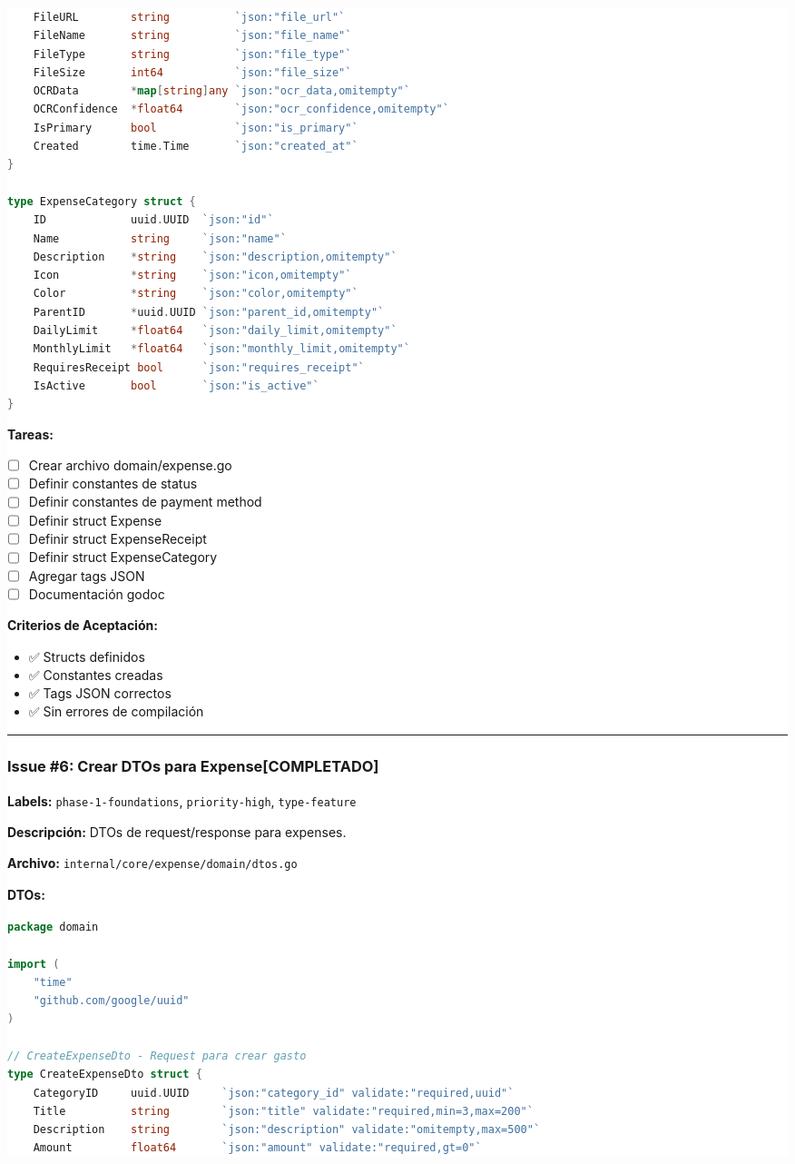 ```go
    FileURL        string          `json:"file_url"`
    FileName       string          `json:"file_name"`
    FileType       string          `json:"file_type"`
    FileSize       int64           `json:"file_size"`
    OCRData        *map[string]any `json:"ocr_data,omitempty"`
    OCRConfidence  *float64        `json:"ocr_confidence,omitempty"`
    IsPrimary      bool            `json:"is_primary"`
    Created        time.Time       `json:"created_at"`
}

type ExpenseCategory struct {
    ID             uuid.UUID  `json:"id"`
    Name           string     `json:"name"`
    Description    *string    `json:"description,omitempty"`
    Icon           *string    `json:"icon,omitempty"`
    Color          *string    `json:"color,omitempty"`
    ParentID       *uuid.UUID `json:"parent_id,omitempty"`
    DailyLimit     *float64   `json:"daily_limit,omitempty"`
    MonthlyLimit   *float64   `json:"monthly_limit,omitempty"`
    RequiresReceipt bool      `json:"requires_receipt"`
    IsActive       bool       `json:"is_active"`
}
```

**Tareas:**
- [ ] Crear archivo domain/expense.go
- [ ] Definir constantes de status
- [ ] Definir constantes de payment method
- [ ] Definir struct Expense
- [ ] Definir struct ExpenseReceipt
- [ ] Definir struct ExpenseCategory
- [ ] Agregar tags JSON
- [ ] Documentación godoc

**Criterios de Aceptación:**
- ✅ Structs definidos
- ✅ Constantes creadas
- ✅ Tags JSON correctos
- ✅ Sin errores de compilación

---

### Issue #6: Crear DTOs para Expense[COMPLETADO]
**Labels:** `phase-1-foundations`, `priority-high`, `type-feature`

**Descripción:**
DTOs de request/response para expenses.

**Archivo:** `internal/core/expense/domain/dtos.go`

**DTOs:**
```go
package domain

import (
    "time"
    "github.com/google/uuid"
)

// CreateExpenseDto - Request para crear gasto
type CreateExpenseDto struct {
    CategoryID     uuid.UUID     `json:"category_id" validate:"required,uuid"`
    Title          string        `json:"title" validate:"required,min=3,max=200"`
    Description    string        `json:"description" validate:"omitempty,max=500"`
    Amount         float64       `json:"amount" validate:"required,gt=0"`
```